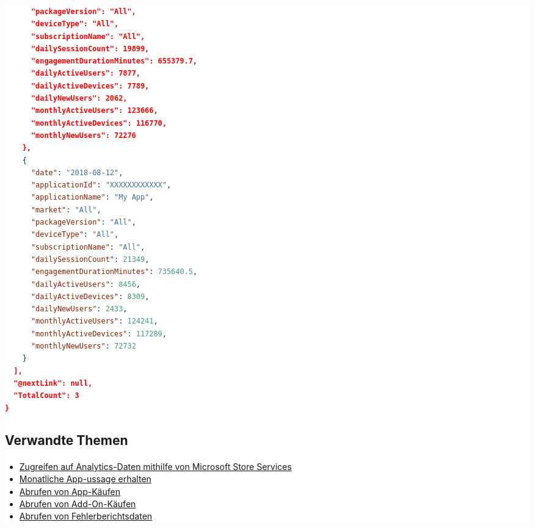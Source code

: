 ```json
      "packageVersion": "All",
      "deviceType": "All",
      "subscriptionName": "All",
      "dailySessionCount": 19899,
      "engagementDurationMinutes": 655379.7,
      "dailyActiveUsers": 7877,
      "dailyActiveDevices": 7789,
      "dailyNewUsers": 2062,
      "monthlyActiveUsers": 123666,
      "monthlyActiveDevices": 116770,
      "monthlyNewUsers": 72276
    },
    {
      "date": "2018-08-12",
      "applicationId": "XXXXXXXXXXXX",
      "applicationName": "My App",
      "market": "All",
      "packageVersion": "All",
      "deviceType": "All",
      "subscriptionName": "All",
      "dailySessionCount": 21349,
      "engagementDurationMinutes": 735640.5,
      "dailyActiveUsers": 8456,
      "dailyActiveDevices": 8309,
      "dailyNewUsers": 2433,
      "monthlyActiveUsers": 124241,
      "monthlyActiveDevices": 117289,
      "monthlyNewUsers": 72732
    }
  ],
  "@nextLink": null,
  "TotalCount": 3
}
```

## <a name="related-topics"></a>Verwandte Themen

* [Zugreifen auf Analytics-Daten mithilfe von Microsoft Store Services](access-analytics-data-using-windows-store-services.md)
* [Monatliche App-ussage erhalten](get-app-usage-monthly.md)
* [Abrufen von App-Käufen](get-app-acquisitions.md)
* [Abrufen von Add-On-Käufen](get-in-app-acquisitions.md)
* [Abrufen von Fehlerberichtsdaten](get-error-reporting-data.md)
